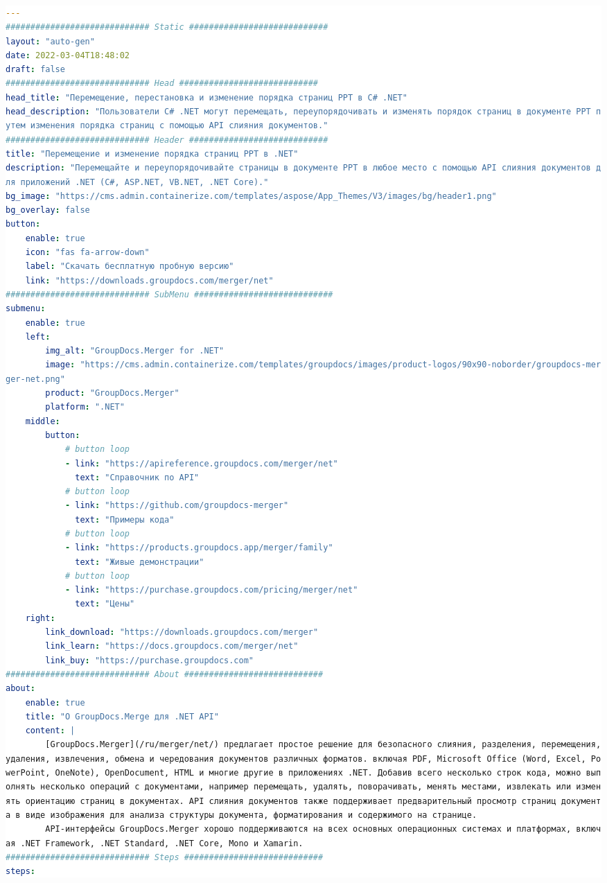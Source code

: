 ```yaml
---
############################# Static ############################
layout: "auto-gen"
date: 2022-03-04T18:48:02
draft: false
############################# Head ############################
head_title: "Перемещение, перестановка и изменение порядка страниц PPT в C# .NET"
head_description: "Пользователи C# .NET могут перемещать, переупорядочивать и изменять порядок страниц в документе PPT путем изменения порядка страниц с помощью API слияния документов."
############################# Header ############################
title: "Перемещение и изменение порядка страниц PPT в .NET"
description: "Перемещайте и переупорядочивайте страницы в документе PPT в любое место с помощью API слияния документов для приложений .NET (C#, ASP.NET, VB.NET, .NET Core)."
bg_image: "https://cms.admin.containerize.com/templates/aspose/App_Themes/V3/images/bg/header1.png"
bg_overlay: false
button:
    enable: true
    icon: "fas fa-arrow-down"
    label: "Скачать бесплатную пробную версию"
    link: "https://downloads.groupdocs.com/merger/net"
############################# SubMenu ############################
submenu:
    enable: true
    left:
        img_alt: "GroupDocs.Merger for .NET"
        image: "https://cms.admin.containerize.com/templates/groupdocs/images/product-logos/90x90-noborder/groupdocs-merger-net.png"
        product: "GroupDocs.Merger"
        platform: ".NET"
    middle:
        button:
            # button loop
            - link: "https://apireference.groupdocs.com/merger/net"
              text: "Справочник по API"
            # button loop
            - link: "https://github.com/groupdocs-merger"
              text: "Примеры кода"
            # button loop
            - link: "https://products.groupdocs.app/merger/family"
              text: "Живые демонстрации"
            # button loop
            - link: "https://purchase.groupdocs.com/pricing/merger/net"
              text: "Цены"
    right:
        link_download: "https://downloads.groupdocs.com/merger"
        link_learn: "https://docs.groupdocs.com/merger/net"
        link_buy: "https://purchase.groupdocs.com"
############################# About ############################
about:
    enable: true
    title: "О GroupDocs.Merge для .NET API"
    content: |
        [GroupDocs.Merger](/ru/merger/net/) предлагает простое решение для безопасного слияния, разделения, перемещения, удаления, извлечения, обмена и чередования документов различных форматов. включая PDF, Microsoft Office (Word, Excel, PowerPoint, OneNote), OpenDocument, HTML и многие другие в приложениях .NET. Добавив всего несколько строк кода, можно выполнять несколько операций с документами, например перемещать, удалять, поворачивать, менять местами, извлекать или изменять ориентацию страниц в документах. API слияния документов также поддерживает предварительный просмотр страниц документа в виде изображения для анализа структуры документа, форматирования и содержимого на странице.
        API-интерфейсы GroupDocs.Merger хорошо поддерживаются на всех основных операционных системах и платформах, включая .NET Framework, .NET Standard, .NET Core, Mono и Xamarin.
############################# Steps ############################
steps:
```